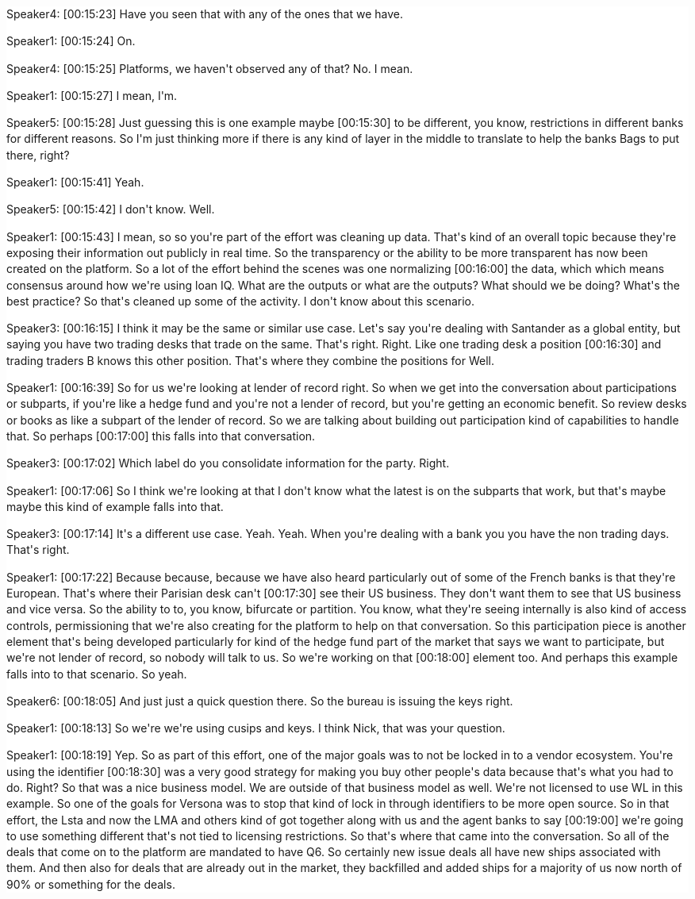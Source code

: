 Speaker4: [00:15:23] Have you seen that with any of the ones that we have.

Speaker1: [00:15:24] On.

Speaker4: [00:15:25] Platforms, we haven't observed any of that? No. I mean.

Speaker1: [00:15:27] I mean, I'm.

Speaker5: [00:15:28] Just guessing this is one example maybe [00:15:30] to be different, you know, restrictions in different banks for different reasons. So I'm just thinking more if there is any kind of layer in the middle to translate to help the banks Bags to put there, right?

Speaker1: [00:15:41] Yeah.

Speaker5: [00:15:42] I don't know. Well.

Speaker1: [00:15:43] I mean, so so you're part of the effort was cleaning up data. That's kind of an overall topic because they're exposing their information out publicly in real time. So the transparency or the ability to be more transparent has now been created on the platform. So a lot of the effort behind the scenes was one normalizing [00:16:00] the data, which which means consensus around how we're using loan IQ. What are the outputs or what are the outputs? What should we be doing? What's the best practice? So that's cleaned up some of the activity. I don't know about this scenario.

Speaker3: [00:16:15] I think it may be the same or similar use case. Let's say you're dealing with Santander as a global entity, but saying you have two trading desks that trade on the same. That's right. Right. Like one trading desk a position [00:16:30] and trading traders B knows this other position. That's where they combine the positions for Well.

Speaker1: [00:16:39] So for us we're looking at lender of record right. So when we get into the conversation about participations or subparts, if you're like a hedge fund and you're not a lender of record, but you're getting an economic benefit. So review desks or books as like a subpart of the lender of record. So we are talking about building out participation kind of capabilities to handle that. So perhaps [00:17:00] this falls into that conversation.

Speaker3: [00:17:02] Which label do you consolidate information for the party. Right.

Speaker1: [00:17:06] So I think we're looking at that I don't know what the latest is on the subparts that work, but that's maybe maybe this kind of example falls into that.

Speaker3: [00:17:14] It's a different use case. Yeah. Yeah. When you're dealing with a bank you you have the non trading days. That's right.

Speaker1: [00:17:22] Because because, because we have also heard particularly out of some of the French banks is that they're European. That's where their Parisian desk can't [00:17:30] see their US business. They don't want them to see that US business and vice versa. So the ability to to, you know, bifurcate or partition. You know, what they're seeing internally is also kind of access controls, permissioning that we're also creating for the platform to help on that conversation. So this participation piece is another element that's being developed particularly for kind of the hedge fund part of the market that says we want to participate, but we're not lender of record, so nobody will talk to us. So we're working on that [00:18:00] element too. And perhaps this example falls into to that scenario. So yeah.

Speaker6: [00:18:05] And just just a quick question there. So the bureau is issuing the keys right.

Speaker1: [00:18:13] So we're we're using cusips and keys. I think Nick, that was your question.

Speaker1: [00:18:19] Yep. So as part of this effort, one of the major goals was to not be locked in to a vendor ecosystem. You're using the identifier [00:18:30] was a very good strategy for making you buy other people's data because that's what you had to do. Right? So that was a nice business model. We are outside of that business model as well. We're not licensed to use WL in this example. So one of the goals for Versona was to stop that kind of lock in through identifiers to be more open source. So in that effort, the Lsta and now the LMA and others kind of got together along with us and the agent banks to say [00:19:00] we're going to use something different that's not tied to licensing restrictions. So that's where that came into the conversation. So all of the deals that come on to the platform are mandated to have Q6. So certainly new issue deals all have new ships associated with them. And then also for deals that are already out in the market, they backfilled and added ships for a majority of us now north of 90% or something for the deals.
